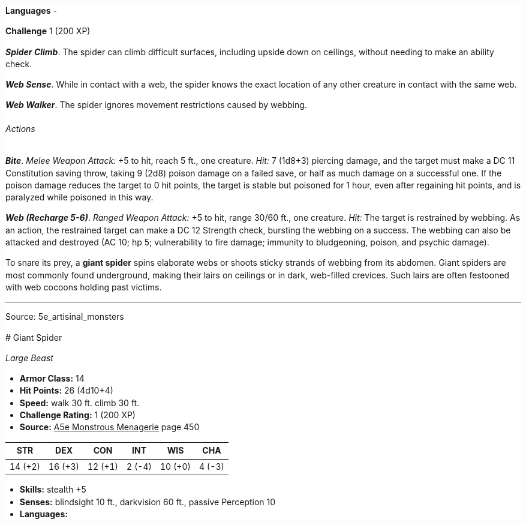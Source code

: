 **Languages** -

**Challenge** 1 (200 XP)

***Spider Climb***. The spider can climb difficult surfaces, including upside down on ceilings, without needing to make an ability check.

***Web Sense***. While in contact with a web, the spider knows the exact location of any other creature in contact with the same web.

***Web Walker***. The spider ignores movement restrictions caused by webbing.

###### Actions

***Bite***. *Melee Weapon Attack:* +5 to hit, reach 5 ft., one creature. *Hit:* 7 (1d8+3) piercing damage, and the target must make a DC 11 Constitution saving throw, taking 9 (2d8) poison damage on a failed save, or half as much damage on a successful one. If the poison damage reduces the target to 0 hit points, the target is stable but poisoned for 1 hour, even after regaining hit points, and is paralyzed while poisoned in this way.

***Web (Recharge 5-6)***. *Ranged Weapon Attack:* +5 to hit, range 30/60 ft., one creature. *Hit:* The target is restrained by webbing. As an action, the restrained target can make a DC 12 Strength check, bursting the webbing on a success. The webbing can also be attacked and destroyed (AC 10; hp 5; vulnerability to fire damage; immunity to bludgeoning, poison, and psychic damage).

To snare its prey, a **giant spider** spins elaborate webs or shoots sticky strands of webbing from its abdomen. Giant spiders are most commonly found underground, making their lairs on ceilings or in dark, web-filled crevices. Such lairs are often festooned with web cocoons holding past victims.</statblock>




---

Source: 5e_artisinal_monsters

<statblock>
# Giant Spider

*Large* *Beast*

- **Armor Class:** 14
- **Hit Points:** 26 (4d10+4)
- **Speed:** walk 30 ft. climb 30 ft.
- **Challenge Rating:** 1 (200 XP)
- **Source:** [A5e Monstrous Menagerie](https://enpublishingrpg.com/products/level-up-monstrous-menagerie-a5e) page 450

| STR | DEX | CON | INT | WIS | CHA |
| --- | --- | --- | --- | --- | --- |
| 14 (+2) | 16 (+3) | 12 (+1) | 2 (-4) | 10 (+0) | 4 (-3) |

- **Skills:** stealth +5
- **Senses:** blindsight 10 ft., darkvision 60 ft., passive Perception 10
- **Languages:** 

